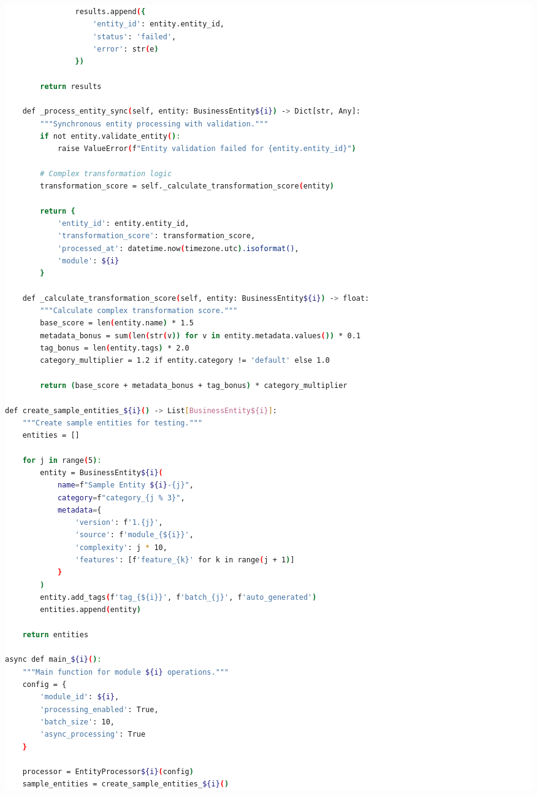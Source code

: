 ```bash
                results.append({
                    'entity_id': entity.entity_id,
                    'status': 'failed',
                    'error': str(e)
                })
        
        return results
    
    def _process_entity_sync(self, entity: BusinessEntity${i}) -> Dict[str, Any]:
        """Synchronous entity processing with validation."""
        if not entity.validate_entity():
            raise ValueError(f"Entity validation failed for {entity.entity_id}")
        
        # Complex transformation logic
        transformation_score = self._calculate_transformation_score(entity)
        
        return {
            'entity_id': entity.entity_id,
            'transformation_score': transformation_score,
            'processed_at': datetime.now(timezone.utc).isoformat(),
            'module': ${i}
        }
    
    def _calculate_transformation_score(self, entity: BusinessEntity${i}) -> float:
        """Calculate complex transformation score."""
        base_score = len(entity.name) * 1.5
        metadata_bonus = sum(len(str(v)) for v in entity.metadata.values()) * 0.1
        tag_bonus = len(entity.tags) * 2.0
        category_multiplier = 1.2 if entity.category != 'default' else 1.0
        
        return (base_score + metadata_bonus + tag_bonus) * category_multiplier

def create_sample_entities_${i}() -> List[BusinessEntity${i}]:
    """Create sample entities for testing."""
    entities = []
    
    for j in range(5):
        entity = BusinessEntity${i}(
            name=f"Sample Entity ${i}-{j}",
            category=f"category_{j % 3}",
            metadata={
                'version': f'1.{j}',
                'source': f'module_{${i}}',
                'complexity': j * 10,
                'features': [f'feature_{k}' for k in range(j + 1)]
            }
        )
        entity.add_tags(f'tag_{${i}}', f'batch_{j}', f'auto_generated')
        entities.append(entity)
    
    return entities

async def main_${i}():
    """Main function for module ${i} operations."""
    config = {
        'module_id': ${i},
        'processing_enabled': True,
        'batch_size': 10,
        'async_processing': True
    }
    
    processor = EntityProcessor${i}(config)
    sample_entities = create_sample_entities_${i}()
```